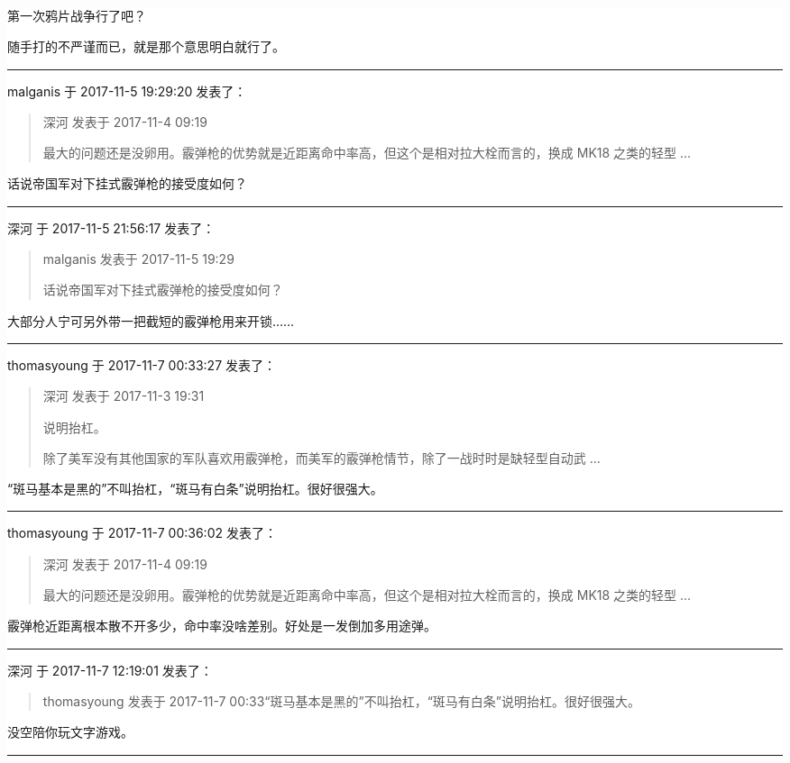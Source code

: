 第一次鸦片战争行了吧？

随手打的不严谨而已，就是那个意思明白就行了。

---

malganis 于 2017-11-5 19:29:20 发表了：

> 深河 发表于 2017-11-4 09:19
>
> 最大的问题还是没卵用。霰弹枪的优势就是近距离命中率高，但这个是相对拉大栓而言的，换成 MK18 之类的轻型 ...

话说帝国军对下挂式霰弹枪的接受度如何？

---

深河 于 2017-11-5 21:56:17 发表了：

> malganis 发表于 2017-11-5 19:29
>
> 话说帝国军对下挂式霰弹枪的接受度如何？

大部分人宁可另外带一把截短的霰弹枪用来开锁……

---

thomasyoung 于 2017-11-7 00:33:27 发表了：

> 深河 发表于 2017-11-3 19:31
>
> 说明抬杠。
>
> 除了美军没有其他国家的军队喜欢用霰弹枪，而美军的霰弹枪情节，除了一战时时是缺轻型自动武 ...

“斑马基本是黑的”不叫抬杠，“斑马有白条”说明抬杠。很好很强大。

---

thomasyoung 于 2017-11-7 00:36:02 发表了：

> 深河 发表于 2017-11-4 09:19
>
> 最大的问题还是没卵用。霰弹枪的优势就是近距离命中率高，但这个是相对拉大栓而言的，换成 MK18 之类的轻型 ...

霰弹枪近距离根本散不开多少，命中率没啥差别。好处是一发倒加多用途弹。

---

深河 于 2017-11-7 12:19:01 发表了：

> thomasyoung 发表于 2017-11-7 00:33“斑马基本是黑的”不叫抬杠，“斑马有白条”说明抬杠。很好很强大。

没空陪你玩文字游戏。

---
